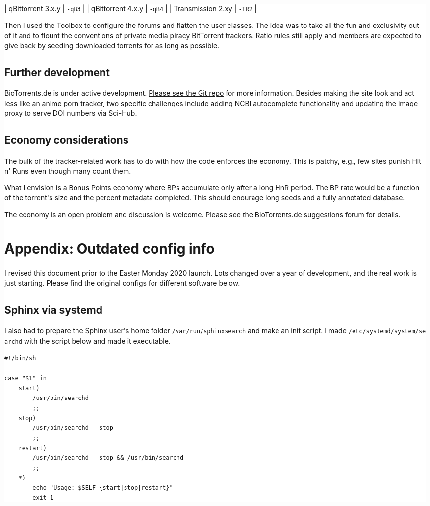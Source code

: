 | qBittorrent 3.x.y	| `-qB3`	|
| qBittorrent 4.x.y	| `-qB4`	|
| Transmission 2.xy	| `-TR2`	|

Then I used the Toolbox to configure the forums and flatten the user classes.
The idea was to take all the fun and exclusivity out of it and to flount the conventions of private media piracy BitTorrent trackers.
Ratio rules still apply and members are expected to give back by seeding downloaded torrents for as long as possible.


## Further development

BioTorrents.de is under active development.
[Please see the Git repo](/biotorrents/gazelle) for more information.
Besides making the site look and act less like an anime porn tracker, two specific challenges include adding NCBI autocomplete functionality and updating the image proxy to serve DOI numbers via Sci-Hub.


## Economy considerations

The bulk of the tracker-related work has to do with how the code enforces the economy.
This is patchy, e.g., few sites punish Hit n' Runs even though many count them.

What I envision is a Bonus Points economy where BPs accumulate only after a long HnR period.
The BP rate would be a function of the torrent's size and the percent metadata completed.
This should enourage long seeds and a fully annotated database.

The economy is an open problem and discussion is welcome.
Please see the
[BioTorrents.de suggestions forum](https://biotorrents.de/forums.php?action=viewforum&forumid=2)
for details.


# Appendix: Outdated config info

I revised this document prior to the Easter Monday 2020 launch.
Lots changed over a year of development, and the real work is just starting.
Please find the original configs for different software below.


## Sphinx via systemd

I also had to prepare the Sphinx user's home folder `/var/run/sphinxsearch` and make an init script.
I made `/etc/systemd/system/searchd` with the script below and made it executable.

```shell
#!/bin/sh

case "$1" in
	start)
		/usr/bin/searchd
		;;
	stop)
		/usr/bin/searchd --stop
		;;
	restart)
		/usr/bin/searchd --stop && /usr/bin/searchd
		;;
	*)
		echo "Usage: $SELF {start|stop|restart}"
		exit 1
```